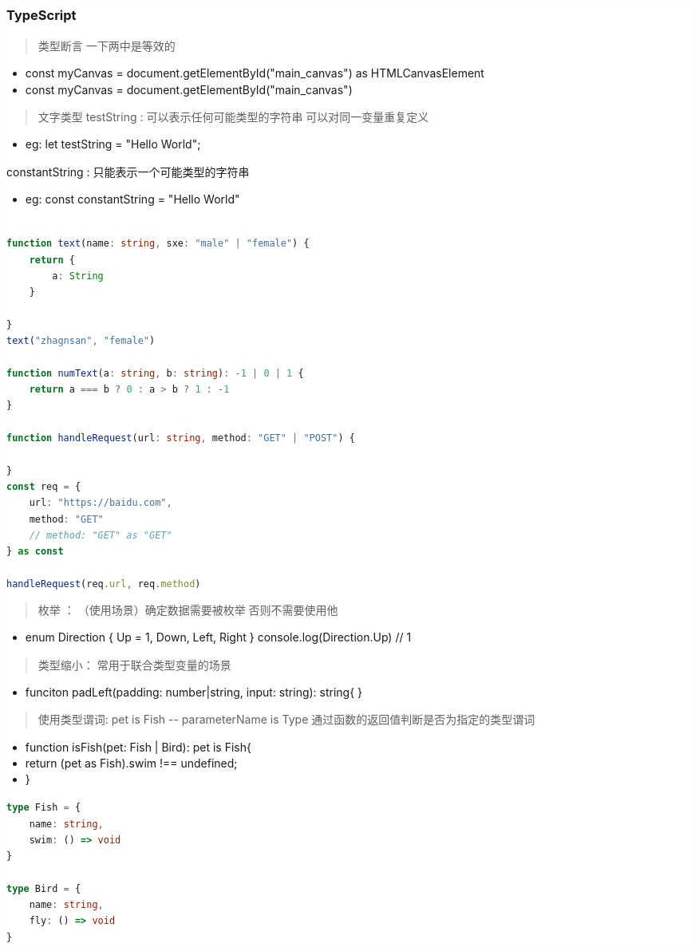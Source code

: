 ### TypeScript
> 类型断言  一下两中是等效的
- const myCanvas = document.getElementById("main_canvas") as HTMLCanvasElement
- const myCanvas =<HTMLCanvasElement> document.getElementById("main_canvas")

> 文字类型
testString : 可以表示任何可能类型的字符串 可以对同一变量重复定义
- eg: let testString = "Hello World";

constantString : 只能表示一个可能类型的字符串
- eg: const constantString = "Hello World"

```ts

function text(name: string, sxe: "male" | "female") {
	return {
		a: String
	}

}
text("zhagnsan", "female")

function numText(a: string, b: string): -1 | 0 | 1 {
	return a === b ? 0 : a > b ? 1 : -1
}

function handleRequest(url: string, method: "GET" | "POST") {

}
const req = {
	url: "https://baidu.com",
	method: "GET"
	// method: "GET" as "GET"
} as const

handleRequest(req.url, req.method)
```

> 枚举 ： （使用场景）确定数据需要被枚举 否则不需要使用他
- enum Direction {
	Up = 1,
	Down,
	Left,
	Right
}
console.log(Direction.Up) // 1

> 类型缩小： 常用于联合类型变量的场景
- funciton padLeft(padding: number|string, input: string): string{
}

> 使用类型谓词: pet is Fish -- parameterName is Type 通过函数的返回值判断是否为指定的类型谓词
- function isFish(pet: Fish | Bird): pet is Fish{
-  return (pet as Fish).swim !== undefined;
- }
```ts
type Fish = {
	name: string,
	swim: () => void
}

type Bird = {
	name: string,
	fly: () => void
}

```